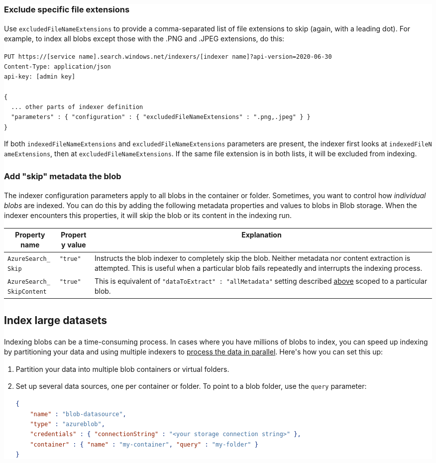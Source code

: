 ### Exclude specific file extensions

Use `excludedFileNameExtensions` to provide a comma-separated list of file extensions to skip (again, with a leading dot). For example, to index all blobs except those with the .PNG and .JPEG extensions, do this:

```http
PUT https://[service name].search.windows.net/indexers/[indexer name]?api-version=2020-06-30
Content-Type: application/json
api-key: [admin key]

{
  ... other parts of indexer definition
  "parameters" : { "configuration" : { "excludedFileNameExtensions" : ".png,.jpeg" } }
}
```

If both `indexedFileNameExtensions` and `excludedFileNameExtensions` parameters are present, the indexer first looks at `indexedFileNameExtensions`, then at `excludedFileNameExtensions`. If the same file extension is in both lists, it will be excluded from indexing.

### Add "skip" metadata the blob

The indexer configuration parameters apply to all blobs in the container or folder. Sometimes, you want to control how *individual blobs* are indexed. You can do this by adding the following metadata properties and values to blobs in Blob storage. When the indexer encounters this properties, it will skip the blob or its content in the indexing run.

| Property name | Property value | Explanation |
| ------------- | -------------- | ----------- |
| `AzureSearch_Skip` |`"true"` |Instructs the blob indexer to completely skip the blob. Neither metadata nor content extraction is attempted. This is useful when a particular blob fails repeatedly and interrupts the indexing process. |
| `AzureSearch_SkipContent` |`"true"` |This is equivalent of `"dataToExtract" : "allMetadata"` setting described [above](#PartsOfBlobToIndex) scoped to a particular blob. |

## Index large datasets

Indexing blobs can be a time-consuming process. In cases where you have millions of blobs to index, you can speed up indexing by partitioning your data and using multiple indexers to [process the data in parallel](search-howto-large-index.md#parallel-indexing). Here's how you can set this up:

1. Partition your data into multiple blob containers or virtual folders.

1. Set up several data sources, one per container or folder. To point to a blob folder, use the `query` parameter:

    ```json
    {
        "name" : "blob-datasource",
        "type" : "azureblob",
        "credentials" : { "connectionString" : "<your storage connection string>" },
        "container" : { "name" : "my-container", "query" : "my-folder" }
    }
    ```

